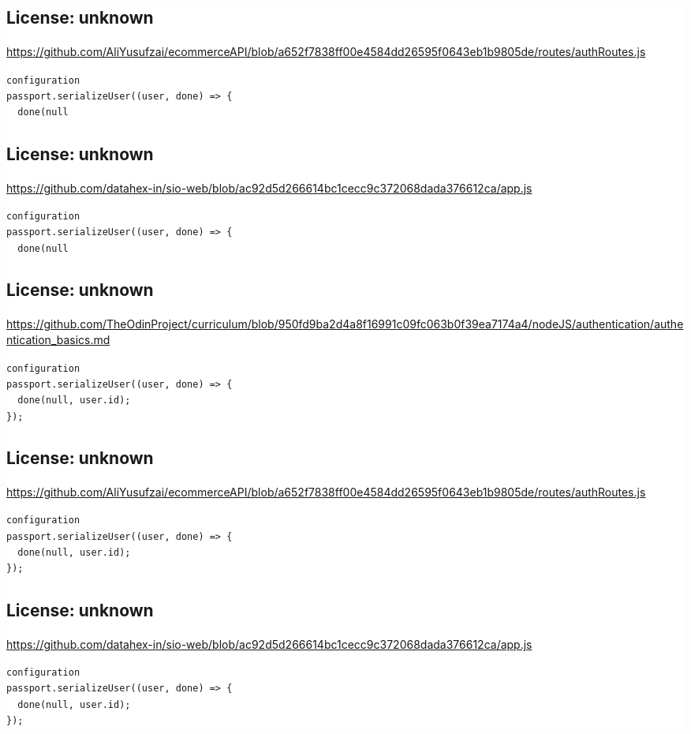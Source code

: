 
## License: unknown
https://github.com/AliYusufzai/ecommerceAPI/blob/a652f7838ff00e4584dd26595f0643eb1b9805de/routes/authRoutes.js

```
configuration
passport.serializeUser((user, done) => {
  done(null
```


## License: unknown
https://github.com/datahex-in/sio-web/blob/ac92d5d266614bc1cecc9c372068dada376612ca/app.js

```
configuration
passport.serializeUser((user, done) => {
  done(null
```


## License: unknown
https://github.com/TheOdinProject/curriculum/blob/950fd9ba2d4a8f16991c09fc063b0f39ea7174a4/nodeJS/authentication/authentication_basics.md

```
configuration
passport.serializeUser((user, done) => {
  done(null, user.id);
});
```


## License: unknown
https://github.com/AliYusufzai/ecommerceAPI/blob/a652f7838ff00e4584dd26595f0643eb1b9805de/routes/authRoutes.js

```
configuration
passport.serializeUser((user, done) => {
  done(null, user.id);
});
```


## License: unknown
https://github.com/datahex-in/sio-web/blob/ac92d5d266614bc1cecc9c372068dada376612ca/app.js

```
configuration
passport.serializeUser((user, done) => {
  done(null, user.id);
});
```
